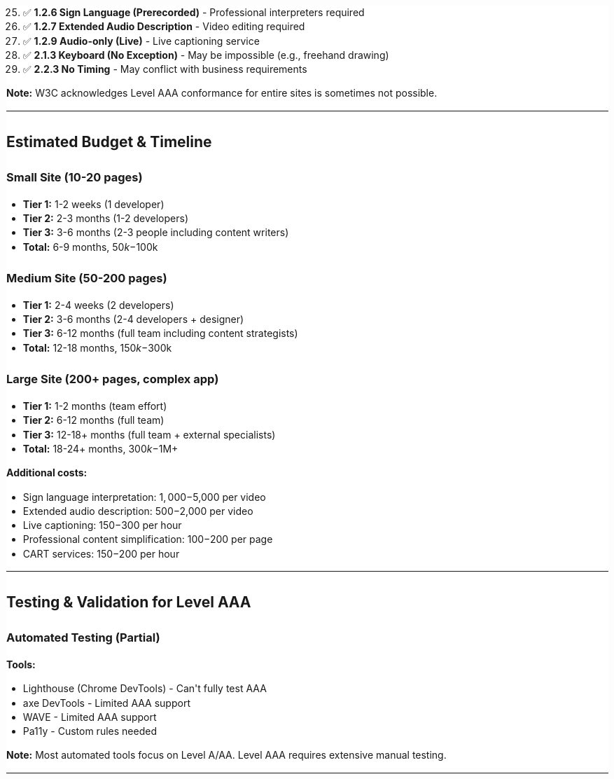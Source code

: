 25. ✅ **1.2.6 Sign Language (Prerecorded)** - Professional interpreters required
26. ✅ **1.2.7 Extended Audio Description** - Video editing required
27. ✅ **1.2.9 Audio-only (Live)** - Live captioning service
28. ✅ **2.1.3 Keyboard (No Exception)** - May be impossible (e.g., freehand drawing)
29. ✅ **2.2.3 No Timing** - May conflict with business requirements

**Note:** W3C acknowledges Level AAA conformance for entire sites is sometimes not possible.

---

## Estimated Budget & Timeline

### Small Site (10-20 pages)
- **Tier 1:** 1-2 weeks (1 developer)
- **Tier 2:** 2-3 months (1-2 developers)
- **Tier 3:** 3-6 months (2-3 people including content writers)
- **Total:** 6-9 months, $50k-$100k

### Medium Site (50-200 pages)
- **Tier 1:** 2-4 weeks (2 developers)
- **Tier 2:** 3-6 months (2-4 developers + designer)
- **Tier 3:** 6-12 months (full team including content strategists)
- **Total:** 12-18 months, $150k-$300k

### Large Site (200+ pages, complex app)
- **Tier 1:** 1-2 months (team effort)
- **Tier 2:** 6-12 months (full team)
- **Tier 3:** 12-18+ months (full team + external specialists)
- **Total:** 18-24+ months, $300k-$1M+

**Additional costs:**
- Sign language interpretation: $1,000-$5,000 per video
- Extended audio description: $500-$2,000 per video
- Live captioning: $150-$300 per hour
- Professional content simplification: $100-$200 per page
- CART services: $150-$200 per hour

---

## Testing & Validation for Level AAA

### Automated Testing (Partial)
**Tools:**
- Lighthouse (Chrome DevTools) - Can't fully test AAA
- axe DevTools - Limited AAA support
- WAVE - Limited AAA support
- Pa11y - Custom rules needed

**Note:** Most automated tools focus on Level A/AA. Level AAA requires extensive manual testing.

---
